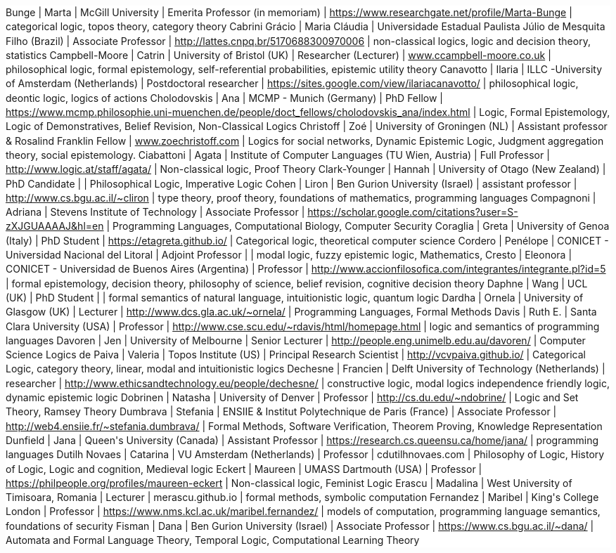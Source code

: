 Bunge | Marta | McGill University  | Emerita Professor (in memoriam) | https://www.researchgate.net/profile/Marta-Bunge | categorical  logic, topos theory, category theory 
Cabrini Grácio | Maria Cláudia | Universidade Estadual Paulista Júlio de Mesquita Filho (Brazil) | Associate Professor | http://lattes.cnpq.br/5170688300970006 | non-classical logics, logic and decision theory, statistics
Campbell-Moore | Catrin | University of Bristol (UK) | Researcher (Lecturer) | www.ccampbell-moore.co.uk | philosophical logic, formal epistemology, self-referential probabilities, epistemic utility theory
Canavotto | Ilaria | ILLC -University of Amsterdam (Netherlands) | Postdoctoral researcher | https://sites.google.com/view/ilariacanavotto/ | philosophical logic, deontic logic, logics of actions
Cholodovskis | Ana | MCMP - Munich (Germany) | PhD Fellow | https://www.mcmp.philosophie.uni-muenchen.de/people/doct_fellows/cholodovskis_ana/index.html | Logic, Formal Epistemology, Logic of Demonstratives, Belief Revision, Non-Classical Logics
Christoff | Zoé | University of Groningen (NL)  | Assistant professor & Rosalind Franklin Fellow | www.zoechristoff.com | Logics for social networks, Dynamic Epistemic Logic,  Judgment aggregation theory, social epistemology.
Ciabattoni | Agata | Institute of Computer Languages (TU Wien,  Austria) | Full Professor | http://www.logic.at/staff/agata/ | Non-classical logic, Proof Theory
Clark-Younger | Hannah | University of Otago (New Zealand) | PhD Candidate |  | Philosophical Logic, Imperative Logic
Cohen | Liron | Ben Gurion University (Israel) | assistant professor | http://www.cs.bgu.ac.il/~cliron | type theory, proof theory, foundations of mathematics, programming languages
Compagnoni | Adriana | Stevens Institute of Technology | Associate Professor | https://scholar.google.com/citations?user=S-zXJGUAAAAJ&hl=en | Programming Languages, Computational Biology, Computer Security
Coraglia | Greta | University of Genoa (Italy) | PhD Student | https://etagreta.github.io/ | Categorical logic, theoretical computer science
Cordero | Penélope | CONICET - Universidad Nacional del Litoral | Adjoint Professor |  | modal logic, fuzzy epistemic logic, Mathematics,
Cresto | Eleonora | CONICET - Universidad de Buenos Aires (Argentina) | Professor | http://www.accionfilosofica.com/integrantes/integrante.pl?id=5 | formal epistemology, decision theory, philosophy of science, belief revision, cognitive decision theory
Daphne | Wang | UCL (UK) | PhD Student |  | formal semantics of natural language, intuitionistic logic, quantum logic
Dardha | Ornela | University of Glasgow (UK) | Lecturer | http://www.dcs.gla.ac.uk/~ornela/ | Programming Languages, Formal Methods
Davis | Ruth E. | Santa Clara University (USA) | Professor | http://www.cse.scu.edu/~rdavis/html/homepage.html | logic and semantics of programming languages
Davoren | Jen | University of Melbourne | Senior Lecturer | http://people.eng.unimelb.edu.au/davoren/ | Computer Science Logics
de Paiva | Valeria | Topos Institute (US)  | Principal Research Scientist | http://vcvpaiva.github.io/ | Categorical Logic, category theory, linear, modal and intuitionistic logics
Dechesne | Francien | Delft University of Technology (Netherlands) | researcher | http://www.ethicsandtechnology.eu/people/dechesne/ | constructive logic, modal logics  independence friendly logic, dynamic epistemic logic
Dobrinen | Natasha | University of Denver | Professor | http://cs.du.edu/~ndobrine/ | Logic and Set Theory, Ramsey Theory
Dumbrava | Stefania | ENSIIE & Institut Polytechnique de Paris (France) | Associate Professor | http://web4.ensiie.fr/~stefania.dumbrava/ | Formal Methods, Software Verification, Theorem Proving,  Knowledge Representation 
Dunfield | Jana | Queen's University (Canada) | Assistant Professor | https://research.cs.queensu.ca/home/jana/ | programming languages
Dutilh Novaes | Catarina | VU Amsterdam (Netherlands) | Professor | cdutilhnovaes.com | Philosophy of Logic, History of Logic, Logic and cognition, Medieval logic
Eckert | Maureen | UMASS Dartmouth (USA) | Professor | https://philpeople.org/profiles/maureen-eckert | Non-classical logic, Feminist Logic
Erascu | Madalina | West University of Timisoara, Romania | Lecturer | merascu.github.io | formal methods, symbolic computation
Fernandez | Maribel | King's College London | Professor | https://www.nms.kcl.ac.uk/maribel.fernandez/ | models of computation, programming language semantics, foundations of security
Fisman | Dana | Ben Gurion University (Israel) | Associate Professor | https://www.cs.bgu.ac.il/~dana/ | Automata and Formal Language Theory, Temporal Logic, Computational Learning Theory